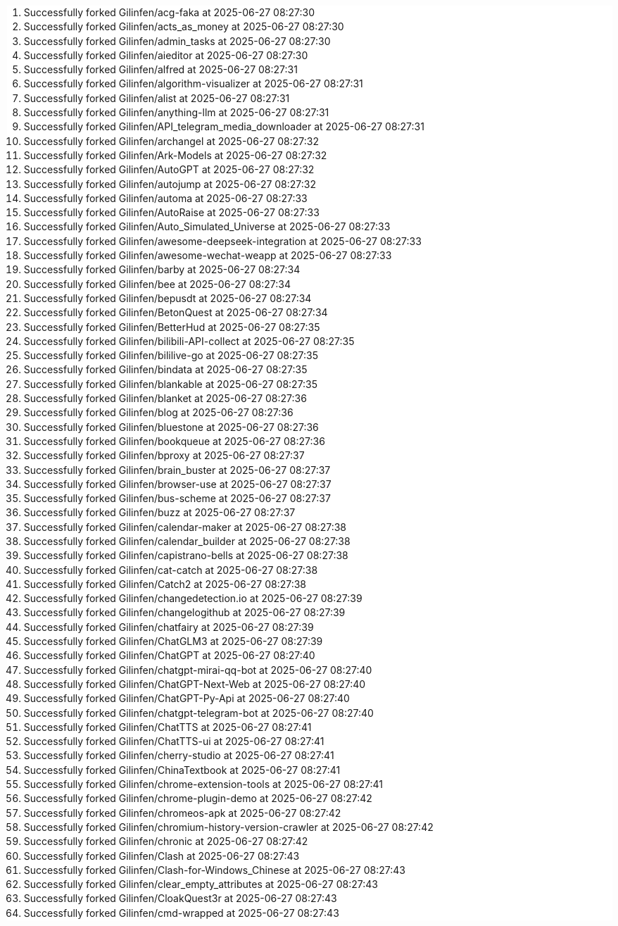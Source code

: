1. Successfully forked Gilinfen/acg-faka at 2025-06-27 08:27:30
2. Successfully forked Gilinfen/acts_as_money at 2025-06-27 08:27:30
3. Successfully forked Gilinfen/admin_tasks at 2025-06-27 08:27:30
4. Successfully forked Gilinfen/aieditor at 2025-06-27 08:27:30
5. Successfully forked Gilinfen/alfred at 2025-06-27 08:27:31
6. Successfully forked Gilinfen/algorithm-visualizer at 2025-06-27 08:27:31
7. Successfully forked Gilinfen/alist at 2025-06-27 08:27:31
8. Successfully forked Gilinfen/anything-llm at 2025-06-27 08:27:31
9. Successfully forked Gilinfen/API_telegram_media_downloader at 2025-06-27 08:27:31
10. Successfully forked Gilinfen/archangel at 2025-06-27 08:27:32
11. Successfully forked Gilinfen/Ark-Models at 2025-06-27 08:27:32
12. Successfully forked Gilinfen/AutoGPT at 2025-06-27 08:27:32
13. Successfully forked Gilinfen/autojump at 2025-06-27 08:27:32
14. Successfully forked Gilinfen/automa at 2025-06-27 08:27:33
15. Successfully forked Gilinfen/AutoRaise at 2025-06-27 08:27:33
16. Successfully forked Gilinfen/Auto_Simulated_Universe at 2025-06-27 08:27:33
17. Successfully forked Gilinfen/awesome-deepseek-integration at 2025-06-27 08:27:33
18. Successfully forked Gilinfen/awesome-wechat-weapp at 2025-06-27 08:27:33
19. Successfully forked Gilinfen/barby at 2025-06-27 08:27:34
20. Successfully forked Gilinfen/bee at 2025-06-27 08:27:34
21. Successfully forked Gilinfen/bepusdt at 2025-06-27 08:27:34
22. Successfully forked Gilinfen/BetonQuest at 2025-06-27 08:27:34
23. Successfully forked Gilinfen/BetterHud at 2025-06-27 08:27:35
24. Successfully forked Gilinfen/bilibili-API-collect at 2025-06-27 08:27:35
25. Successfully forked Gilinfen/bililive-go at 2025-06-27 08:27:35
26. Successfully forked Gilinfen/bindata at 2025-06-27 08:27:35
27. Successfully forked Gilinfen/blankable at 2025-06-27 08:27:35
28. Successfully forked Gilinfen/blanket at 2025-06-27 08:27:36
29. Successfully forked Gilinfen/blog at 2025-06-27 08:27:36
30. Successfully forked Gilinfen/bluestone at 2025-06-27 08:27:36
31. Successfully forked Gilinfen/bookqueue at 2025-06-27 08:27:36
32. Successfully forked Gilinfen/bproxy at 2025-06-27 08:27:37
33. Successfully forked Gilinfen/brain_buster at 2025-06-27 08:27:37
34. Successfully forked Gilinfen/browser-use at 2025-06-27 08:27:37
35. Successfully forked Gilinfen/bus-scheme at 2025-06-27 08:27:37
36. Successfully forked Gilinfen/buzz at 2025-06-27 08:27:37
37. Successfully forked Gilinfen/calendar-maker at 2025-06-27 08:27:38
38. Successfully forked Gilinfen/calendar_builder at 2025-06-27 08:27:38
39. Successfully forked Gilinfen/capistrano-bells at 2025-06-27 08:27:38
40. Successfully forked Gilinfen/cat-catch at 2025-06-27 08:27:38
41. Successfully forked Gilinfen/Catch2 at 2025-06-27 08:27:38
42. Successfully forked Gilinfen/changedetection.io at 2025-06-27 08:27:39
43. Successfully forked Gilinfen/changelogithub at 2025-06-27 08:27:39
44. Successfully forked Gilinfen/chatfairy at 2025-06-27 08:27:39
45. Successfully forked Gilinfen/ChatGLM3 at 2025-06-27 08:27:39
46. Successfully forked Gilinfen/ChatGPT at 2025-06-27 08:27:40
47. Successfully forked Gilinfen/chatgpt-mirai-qq-bot at 2025-06-27 08:27:40
48. Successfully forked Gilinfen/ChatGPT-Next-Web at 2025-06-27 08:27:40
49. Successfully forked Gilinfen/ChatGPT-Py-Api at 2025-06-27 08:27:40
50. Successfully forked Gilinfen/chatgpt-telegram-bot at 2025-06-27 08:27:40
51. Successfully forked Gilinfen/ChatTTS at 2025-06-27 08:27:41
52. Successfully forked Gilinfen/ChatTTS-ui at 2025-06-27 08:27:41
53. Successfully forked Gilinfen/cherry-studio at 2025-06-27 08:27:41
54. Successfully forked Gilinfen/ChinaTextbook at 2025-06-27 08:27:41
55. Successfully forked Gilinfen/chrome-extension-tools at 2025-06-27 08:27:41
56. Successfully forked Gilinfen/chrome-plugin-demo at 2025-06-27 08:27:42
57. Successfully forked Gilinfen/chromeos-apk at 2025-06-27 08:27:42
58. Successfully forked Gilinfen/chromium-history-version-crawler at 2025-06-27 08:27:42
59. Successfully forked Gilinfen/chronic at 2025-06-27 08:27:42
60. Successfully forked Gilinfen/Clash at 2025-06-27 08:27:43
61. Successfully forked Gilinfen/Clash-for-Windows_Chinese at 2025-06-27 08:27:43
62. Successfully forked Gilinfen/clear_empty_attributes at 2025-06-27 08:27:43
63. Successfully forked Gilinfen/CloakQuest3r at 2025-06-27 08:27:43
64. Successfully forked Gilinfen/cmd-wrapped at 2025-06-27 08:27:43